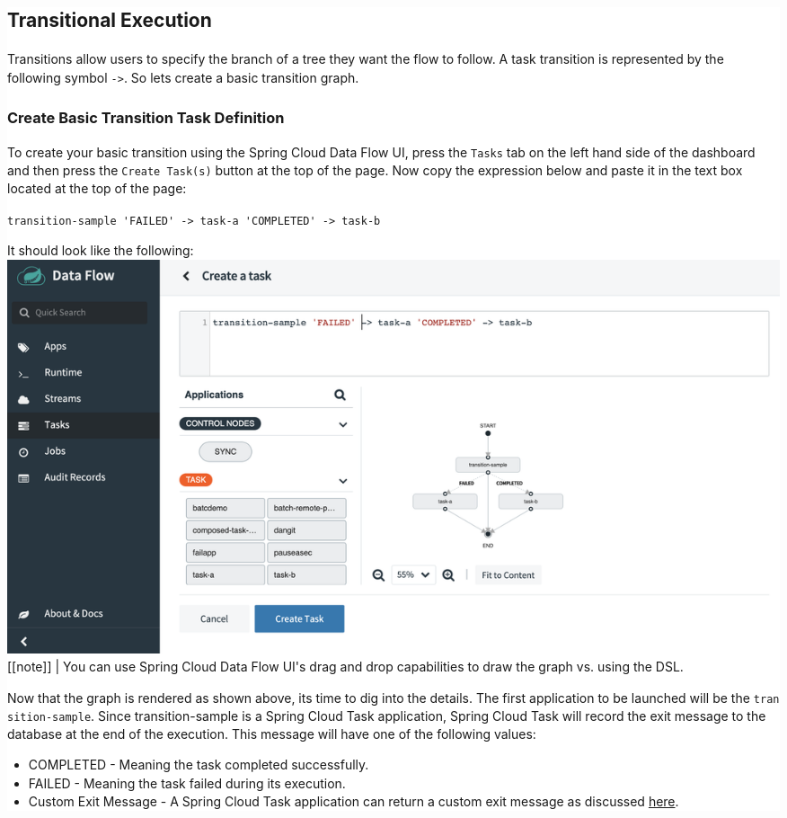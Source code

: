 ## Transitional Execution

Transitions allow users to specify the branch of a tree they want the flow to follow. A task transition is represented by the following symbol `->`. So lets create a basic transition graph.

### Create Basic Transition Task Definition

To create your basic transition using the Spring Cloud Data Flow UI, press the `Tasks` tab on the left hand side of the dashboard and then press the `Create Task(s)` button at the top of the page.
Now copy the expression below and paste it in the text box located at the top of the page:

```
transition-sample 'FAILED' -> task-a 'COMPLETED' -> task-b
```

It should look like the following:
![Transition Execution Flow](images/SCDF-composed-task-transition.png)
[[note]]
| You can use Spring Cloud Data Flow UI's drag and drop capabilities to draw the graph vs. using the DSL.

Now that the graph is rendered as shown above, its time to dig into the details.
The first application to be launched will be the `transition-sample`. Since transition-sample is a Spring Cloud Task application, Spring Cloud Task will record the exit message to the database at the end of the execution. This message will have one of the following values:

- COMPLETED - Meaning the task completed successfully.
- FAILED - Meaning the task failed during its execution.
- Custom Exit Message - A Spring Cloud Task application can return a custom exit message as discussed [here](https://docs.spring.io/spring-cloud-task/docs/current/reference/html/#features-task-execution-listener-exit-messages).
